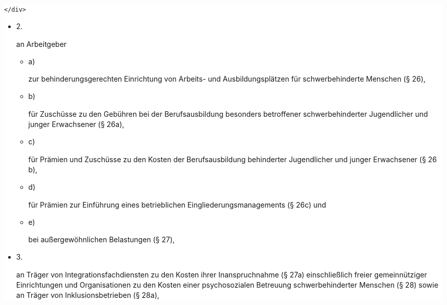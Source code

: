     </div>

  - 2\.
    
    <div style="">
    
    an Arbeitgeber
    
      - a)
        
        <div style="">
        
        zur behinderungsgerechten Einrichtung von Arbeits- und
        Ausbildungsplätzen für schwerbehinderte Menschen (§ 26),
        
        </div>
    
      - b)
        
        <div style="">
        
        für Zuschüsse zu den Gebühren bei der Berufsausbildung besonders
        betroffener schwerbehinderter Jugendlicher und junger
        Erwachsener (§ 26a),
        
        </div>
    
      - c)
        
        <div style="">
        
        für Prämien und Zuschüsse zu den Kosten der Berufsausbildung
        behinderter Jugendlicher und junger Erwachsener (§ 26 b),
        
        </div>
    
      - d)
        
        <div style="">
        
        für Prämien zur Einführung eines betrieblichen
        Eingliederungsmanagements (§ 26c) und
        
        </div>
    
      - e)
        
        <div style="">
        
        bei außergewöhnlichen Belastungen (§ 27),
        
        </div>
    
    </div>

  - 3\.
    
    <div style="">
    
    an Träger von Integrationsfachdiensten zu den Kosten ihrer
    Inanspruchnahme (§ 27a) einschließlich freier gemeinnütziger
    Einrichtungen und Organisationen zu den Kosten einer psychosozialen
    Betreuung schwerbehinderter Menschen (§ 28) sowie an Träger von
    Inklusionsbetrieben (§ 28a),
    